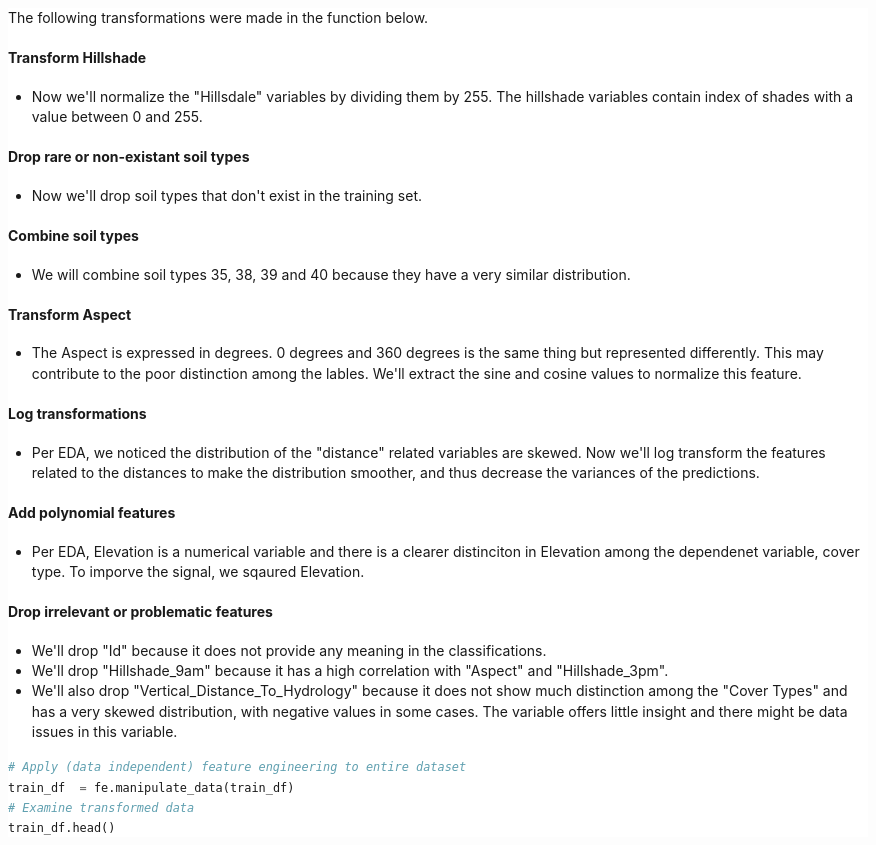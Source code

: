 
The following transformations were made in the function below. 

#### Transform Hillshade
- Now we'll normalize the "Hillsdale" variables by dividing them by 255. The hillshade variables contain index of shades with a value between 0 and 255. 

#### Drop rare or non-existant soil types 
- Now we'll drop soil types that don't exist in the training set. 

#### Combine soil types 
- We will combine soil types 35, 38, 39 and 40 because they have a very similar distribution. 

#### Transform Aspect
- The Aspect is expressed in degrees. 0 degrees and 360 degrees is the same thing but represented differently. This may contribute to the poor distinction among the lables. We'll extract the sine and cosine values to normalize this feature. 

#### Log transformations
- Per EDA, we noticed the distribution of the "distance" related variables are skewed. Now we'll log transform the features related to the distances to make the distribution smoother, and thus decrease the variances of the predictions.

#### Add polynomial features
- Per EDA, Elevation is a numerical variable and there is a clearer distinciton in Elevation among the dependenet variable, cover type. To imporve the signal, we sqaured Elevation. 

#### Drop irrelevant or problematic features
- We'll drop "Id" because it does not provide any meaning in the classifications.
- We'll drop "Hillshade_9am" because it has a high correlation with "Aspect" and "Hillshade_3pm".
- We'll also drop "Vertical_Distance_To_Hydrology" because it does not show much distinction among the "Cover Types" and has a very skewed distribution, with negative values in some cases. The variable offers little insight and there might be data issues in this variable. 



```python
# Apply (data independent) feature engineering to entire dataset 
train_df  = fe.manipulate_data(train_df)
# Examine transformed data
train_df.head()
```




<div>
<style scoped>
    .dataframe tbody tr th:only-of-type {
        vertical-align: middle;
    }

    .dataframe tbody tr th {
        vertical-align: top;
    }
